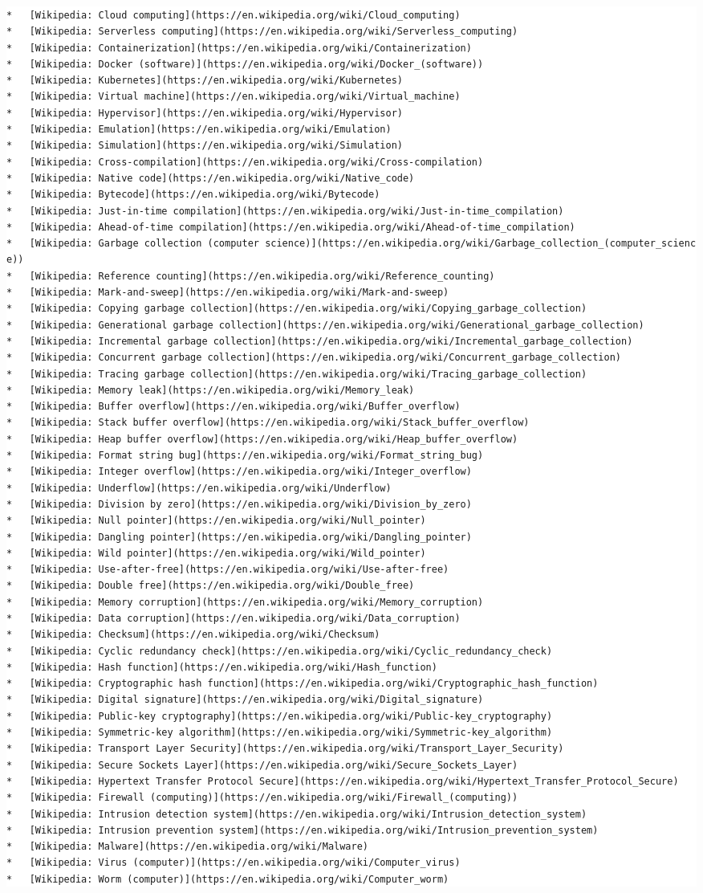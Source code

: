 ```
*   [Wikipedia: Cloud computing](https://en.wikipedia.org/wiki/Cloud_computing)
*   [Wikipedia: Serverless computing](https://en.wikipedia.org/wiki/Serverless_computing)
*   [Wikipedia: Containerization](https://en.wikipedia.org/wiki/Containerization)
*   [Wikipedia: Docker (software)](https://en.wikipedia.org/wiki/Docker_(software))
*   [Wikipedia: Kubernetes](https://en.wikipedia.org/wiki/Kubernetes)
*   [Wikipedia: Virtual machine](https://en.wikipedia.org/wiki/Virtual_machine)
*   [Wikipedia: Hypervisor](https://en.wikipedia.org/wiki/Hypervisor)
*   [Wikipedia: Emulation](https://en.wikipedia.org/wiki/Emulation)
*   [Wikipedia: Simulation](https://en.wikipedia.org/wiki/Simulation)
*   [Wikipedia: Cross-compilation](https://en.wikipedia.org/wiki/Cross-compilation)
*   [Wikipedia: Native code](https://en.wikipedia.org/wiki/Native_code)
*   [Wikipedia: Bytecode](https://en.wikipedia.org/wiki/Bytecode)
*   [Wikipedia: Just-in-time compilation](https://en.wikipedia.org/wiki/Just-in-time_compilation)
*   [Wikipedia: Ahead-of-time compilation](https://en.wikipedia.org/wiki/Ahead-of-time_compilation)
*   [Wikipedia: Garbage collection (computer science)](https://en.wikipedia.org/wiki/Garbage_collection_(computer_science))
*   [Wikipedia: Reference counting](https://en.wikipedia.org/wiki/Reference_counting)
*   [Wikipedia: Mark-and-sweep](https://en.wikipedia.org/wiki/Mark-and-sweep)
*   [Wikipedia: Copying garbage collection](https://en.wikipedia.org/wiki/Copying_garbage_collection)
*   [Wikipedia: Generational garbage collection](https://en.wikipedia.org/wiki/Generational_garbage_collection)
*   [Wikipedia: Incremental garbage collection](https://en.wikipedia.org/wiki/Incremental_garbage_collection)
*   [Wikipedia: Concurrent garbage collection](https://en.wikipedia.org/wiki/Concurrent_garbage_collection)
*   [Wikipedia: Tracing garbage collection](https://en.wikipedia.org/wiki/Tracing_garbage_collection)
*   [Wikipedia: Memory leak](https://en.wikipedia.org/wiki/Memory_leak)
*   [Wikipedia: Buffer overflow](https://en.wikipedia.org/wiki/Buffer_overflow)
*   [Wikipedia: Stack buffer overflow](https://en.wikipedia.org/wiki/Stack_buffer_overflow)
*   [Wikipedia: Heap buffer overflow](https://en.wikipedia.org/wiki/Heap_buffer_overflow)
*   [Wikipedia: Format string bug](https://en.wikipedia.org/wiki/Format_string_bug)
*   [Wikipedia: Integer overflow](https://en.wikipedia.org/wiki/Integer_overflow)
*   [Wikipedia: Underflow](https://en.wikipedia.org/wiki/Underflow)
*   [Wikipedia: Division by zero](https://en.wikipedia.org/wiki/Division_by_zero)
*   [Wikipedia: Null pointer](https://en.wikipedia.org/wiki/Null_pointer)
*   [Wikipedia: Dangling pointer](https://en.wikipedia.org/wiki/Dangling_pointer)
*   [Wikipedia: Wild pointer](https://en.wikipedia.org/wiki/Wild_pointer)
*   [Wikipedia: Use-after-free](https://en.wikipedia.org/wiki/Use-after-free)
*   [Wikipedia: Double free](https://en.wikipedia.org/wiki/Double_free)
*   [Wikipedia: Memory corruption](https://en.wikipedia.org/wiki/Memory_corruption)
*   [Wikipedia: Data corruption](https://en.wikipedia.org/wiki/Data_corruption)
*   [Wikipedia: Checksum](https://en.wikipedia.org/wiki/Checksum)
*   [Wikipedia: Cyclic redundancy check](https://en.wikipedia.org/wiki/Cyclic_redundancy_check)
*   [Wikipedia: Hash function](https://en.wikipedia.org/wiki/Hash_function)
*   [Wikipedia: Cryptographic hash function](https://en.wikipedia.org/wiki/Cryptographic_hash_function)
*   [Wikipedia: Digital signature](https://en.wikipedia.org/wiki/Digital_signature)
*   [Wikipedia: Public-key cryptography](https://en.wikipedia.org/wiki/Public-key_cryptography)
*   [Wikipedia: Symmetric-key algorithm](https://en.wikipedia.org/wiki/Symmetric-key_algorithm)
*   [Wikipedia: Transport Layer Security](https://en.wikipedia.org/wiki/Transport_Layer_Security)
*   [Wikipedia: Secure Sockets Layer](https://en.wikipedia.org/wiki/Secure_Sockets_Layer)
*   [Wikipedia: Hypertext Transfer Protocol Secure](https://en.wikipedia.org/wiki/Hypertext_Transfer_Protocol_Secure)
*   [Wikipedia: Firewall (computing)](https://en.wikipedia.org/wiki/Firewall_(computing))
*   [Wikipedia: Intrusion detection system](https://en.wikipedia.org/wiki/Intrusion_detection_system)
*   [Wikipedia: Intrusion prevention system](https://en.wikipedia.org/wiki/Intrusion_prevention_system)
*   [Wikipedia: Malware](https://en.wikipedia.org/wiki/Malware)
*   [Wikipedia: Virus (computer)](https://en.wikipedia.org/wiki/Computer_virus)
*   [Wikipedia: Worm (computer)](https://en.wikipedia.org/wiki/Computer_worm)
```